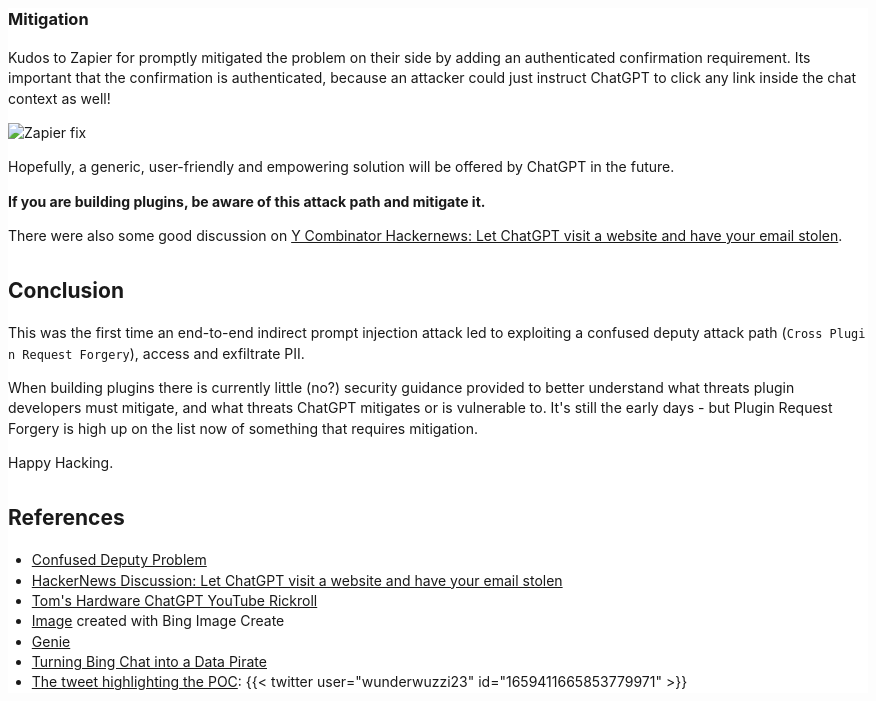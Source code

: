 
### Mitigation

Kudos to Zapier for promptly mitigated the problem on their side by adding an authenticated confirmation requirement. Its important that the confirmation is authenticated, because an attacker could just instruct ChatGPT to click any link inside the chat context as well!

![Zapier fix](/blog/images/2023/zapier-fix.png)

Hopefully, a generic, user-friendly and empowering solution will be offered by ChatGPT in the future.

**If you are building plugins, be aware of this attack path and mitigate it.**

There were also some good discussion on [Y Combinator Hackernews: Let ChatGPT visit a website and have your email stolen](https://news.ycombinator.com/item?id=35997798).


## Conclusion

This was the first time an end-to-end indirect prompt injection attack led to exploiting a confused deputy attack path (`Cross Plugin Request Forgery`), access and exfiltrate PII.

When building plugins there is currently little (no?) security guidance provided to better understand what threats plugin developers must mitigate, and what threats ChatGPT mitigates or is vulnerable to. It's still the early days - but Plugin Request Forgery is high up on the list now of something that requires mitigation.

Happy Hacking.


## References

* [Confused Deputy Problem](https://en.wikipedia.org/wiki/Confused_deputy_problem)
* [HackerNews Discussion: Let ChatGPT visit a website and have your email stolen](https://news.ycombinator.com/item?id=35997798)
* [Tom's Hardware ChatGPT YouTube Rickroll](https://www.tomshardware.com/news/chatgpt-vulnerable-to-youtube-prompt-injection)
* [Image](/blog/images/2023/chatgpt-learn-the-hacks.png) created with Bing Image Create
* [Genie](https://embracethered.com/blog/posts/2023/chatgpt-plugin-youtube-indirect-prompt-injection/)
* [Turning Bing Chat into a Data Pirate](https://greshake.github.io/)
* [The tweet highlighting the POC](https://x.com/wunderwuzzi23/status/1659411665853779971):
{{< twitter user="wunderwuzzi23" id="1659411665853779971" >}}